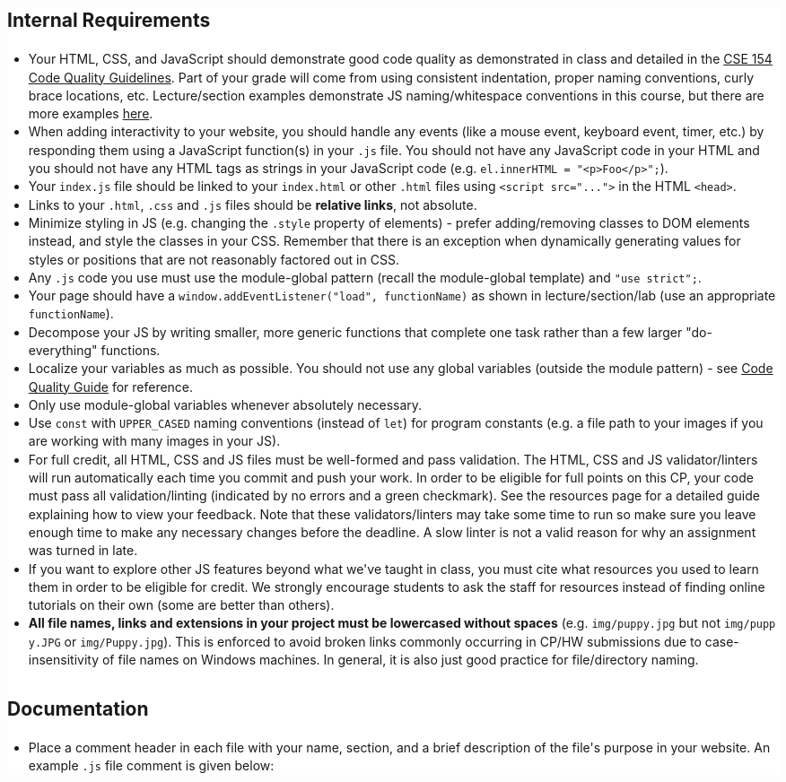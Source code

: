 ## Internal Requirements
* Your HTML, CSS, and JavaScript should demonstrate good code quality as demonstrated in class and
  detailed in the [CSE 154 Code Quality Guidelines](https://courses.cs.washington.edu/courses/cse154/codequalityguide/). Part of your grade will come from using consistent indentation, proper naming conventions, curly brace locations, etc. Lecture/section examples
demonstrate JS naming/whitespace conventions in this course, but there are more examples [here](https://courses.cs.washington.edu/courses/cse154/codequalityguide/javascript/#whitespace-before-blocks).
* When adding interactivity to your website, you should handle any events (like a mouse event, keyboard event, timer, etc.)
  by responding them using a JavaScript function(s) in your `.js` file. You should not have any JavaScript code in your HTML and you should not have any HTML tags as strings in your JavaScript code (e.g. `el.innerHTML = "<p>Foo</p>";`).
* Your `index.js` file should be linked to your `index.html` or other `.html` files using
   `<script src="...">` in the HTML `<head>`.
* Links to your `.html`,  `.css` and `.js` files should be **relative links**, not absolute.
* Minimize styling in JS (e.g. changing the `.style` property of elements) - prefer adding/removing classes to DOM elements instead, and
  style the classes in your CSS. Remember that there is an exception when dynamically generating values for styles or positions that are not reasonably factored out in CSS.
* Any `.js` code you use must use the module-global pattern (recall the module-global template) and `"use strict";`.
* Your page should have a `window.addEventListener("load", functionName)` as shown in lecture/section/lab (use an appropriate `functionName`).
* Decompose your JS by writing smaller, more generic functions that complete one task rather than a few larger "do-everything" functions.
* Localize your variables as much as possible. You should not use any global variables (outside the module pattern) - see [Code Quality Guide](https://courses.cs.washington.edu/courses/cse154/codequalityguide/_site/javascript/#module-pattern) for reference.
* Only use module-global variables whenever absolutely necessary.
* Use `const` with `UPPER_CASED` naming conventions (instead of `let`) for program constants (e.g. a file path to your images if you are working with many images in your JS).
* For full credit, all HTML, CSS and JS files must be well-formed and pass validation. The HTML, CSS and JS validator/linters will run automatically each time you commit and push your work. In order to be eligible for full points on this CP, your code must pass all validation/linting (indicated by no errors and a green checkmark). See the resources page for a detailed guide explaining how to view your feedback. Note that these validators/linters may take some time to run so make sure you leave enough time to make any necessary changes before the deadline. A slow linter is not a valid reason for why an assignment was turned in late.
* If you want to explore other JS features beyond what we've taught in class, you must cite what resources you used to learn them in order to be eligible for credit. We strongly encourage students to ask the staff for resources instead of finding online tutorials on their own (some are better than others).
* **All file names, links and extensions in your project must be lowercased without spaces** (e.g. `img/puppy.jpg` but not `img/puppy.JPG` or `img/Puppy.jpg`). This is enforced to avoid broken links commonly occurring in CP/HW submissions due to case-insensitivity of file names on Windows machines. In general, it is also just good practice for file/directory naming.

## Documentation
* Place a comment header in each file with your name, section, and a brief description of the file's purpose in your website. An example `.js` file comment is given below:
